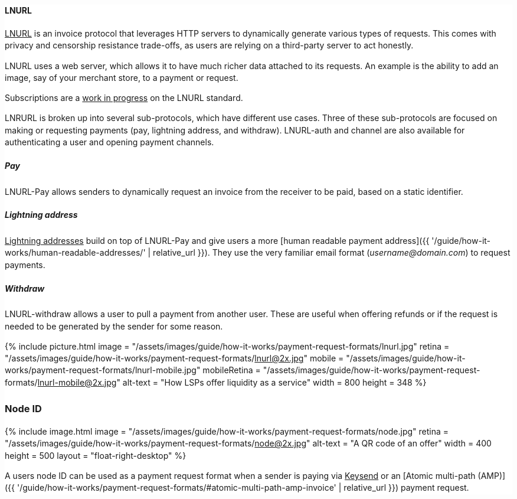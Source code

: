 #### LNURL

[LNURL](https://www.advancingbitcoin.com/blog/lnurl/) is an invoice protocol that leverages HTTP servers to dynamically generate various types of requests. This comes with privacy and censorship resistance trade-offs, as users are relying on a third-party server to act honestly.

LNURL uses a web server, which allows it to have much richer data attached to its requests. An example is the ability to add an image, say of your merchant store, to a payment or request.

Subscriptions are a [work in progress](https://github.com/fiatjaf/lnurl-rfc/issues/77) on the LNURL standard.

LNRURL is broken up into several sub-protocols, which have different use cases. Three of these sub-protocols are focused on making or requesting payments (pay, lightning address, and withdraw). LNURL-auth and channel are also available for authenticating a user and opening payment channels.

##### Pay

LNURL-Pay allows senders to dynamically request an invoice from the receiver to be paid, based on a static identifier.

##### Lightning address

[Lightning addresses](https://lightningaddress.com) build on top of LNURL-Pay and give users a more [human readable payment address]({{ '/guide/how-it-works/human-readable-addresses/' | relative_url }}). They use the very familiar email format (_username@domain.com_) to request payments.

##### Withdraw

LNURL-withdraw allows a user to pull a payment from another user. These are useful when offering refunds or if the request is needed to be generated by the sender for some reason.

{% include picture.html
   image = "/assets/images/guide/how-it-works/payment-request-formats/lnurl.jpg"
   retina = "/assets/images/guide/how-it-works/payment-request-formats/lnurl@2x.jpg"
   mobile = "/assets/images/guide/how-it-works/payment-request-formats/lnurl-mobile.jpg"
   mobileRetina = "/assets/images/guide/how-it-works/payment-request-formats/lnurl-mobile@2x.jpg"
   alt-text = "How LSPs offer liquidity as a service"
   width = 800
   height = 348
%}

### Node ID

<div class="center" markdown="1">

{% include image.html
   image = "/assets/images/guide/how-it-works/payment-request-formats/node.jpg"
   retina = "/assets/images/guide/how-it-works/payment-request-formats/node@2x.jpg"
   alt-text = "A QR code of an offer"
   width = 400
   height = 500
   layout = "float-right-desktop"
%}

A users node ID can be used as a payment request format when a sender is paying via [Keysend](https://lightning.readthedocs.io/lightning-keysend.7.html) or an [Atomic multi-path (AMP)]({{ '/guide/how-it-works/payment-request-formats/#atomic-multi-path-amp-invoice' | relative_url }}) payment request.
